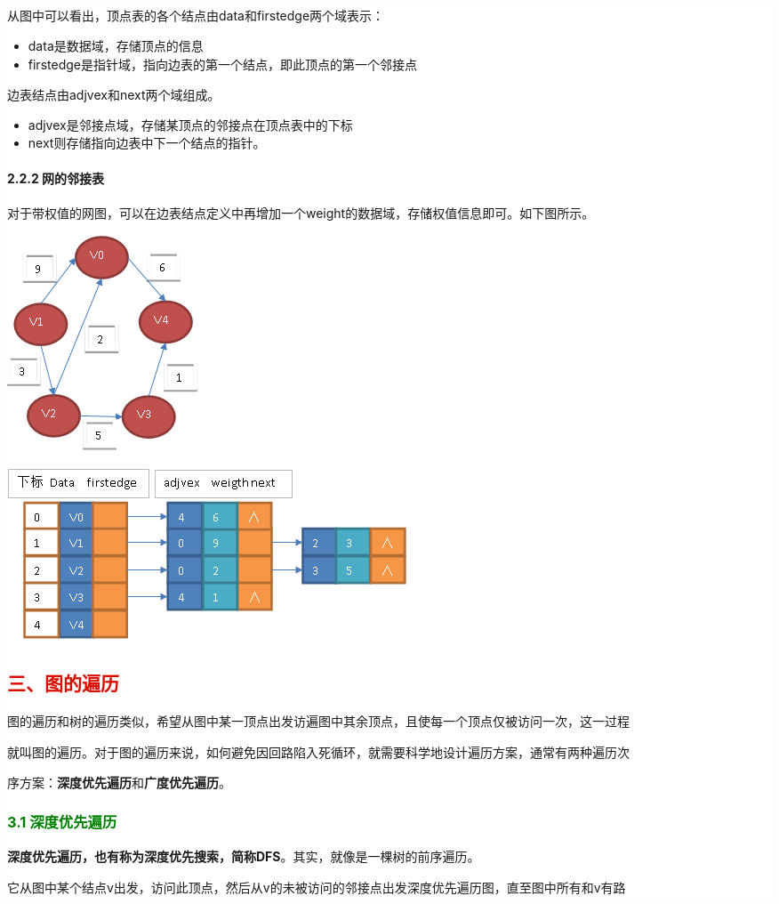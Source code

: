从图中可以看出，顶点表的各个结点由data和firstedge两个域表示：

- data是数据域，存储顶点的信息
- firstedge是指针域，指向边表的第一个结点，即此顶点的第一个邻接点

边表结点由adjvex和next两个域组成。

- adjvex是邻接点域，存储某顶点的邻接点在顶点表中的下标
- next则存储指向边表中下一个结点的指针。

#### 2.2.2 网的邻接表

对于带权值的网图，可以在边表结点定义中再增加一个weight的数据域，存储权值信息即可。如下图所示。

![image-20230321154213329](../../../img/image-20230321154213329.png)

![image-20230321154217692](../../../img/image-20230321154217692.png)

## <font color=darkyellow>三、图的遍历</font>

图的遍历和树的遍历类似，希望从图中某一顶点出发访遍图中其余顶点，且使每一个顶点仅被访问一次，这一过程

就叫图的遍历。对于图的遍历来说，如何避免因回路陷入死循环，就需要科学地设计遍历方案，通常有两种遍历次

序方案：**深度优先遍历**和**广度优先遍历**。

### <font color=green>3.1 深度优先遍历 </font>

**深度优先遍历，也有称为深度优先搜索，简称DFS**。其实，就像是一棵树的前序遍历。

它从图中某个结点v出发，访问此顶点，然后从v的未被访问的邻接点出发深度优先遍历图，直至图中所有和v有路
